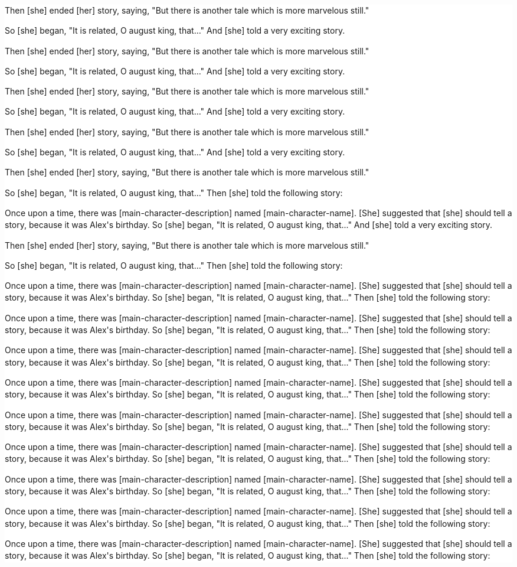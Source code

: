 Then [she] ended [her] story, saying, "But there is another tale which is more marvelous still."

So [she] began, "It is related, O august king, that..." And [she] told a very exciting story.

Then [she] ended [her] story, saying, "But there is another tale which is more marvelous still."

So [she] began, "It is related, O august king, that..." And [she] told a very exciting story.

Then [she] ended [her] story, saying, "But there is another tale which is more marvelous still."

So [she] began, "It is related, O august king, that..." And [she] told a very exciting story.

Then [she] ended [her] story, saying, "But there is another tale which is more marvelous still."

So [she] began, "It is related, O august king, that..." And [she] told a very exciting story.

Then [she] ended [her] story, saying, "But there is another tale which is more marvelous still."

So [she] began, "It is related, O august king, that..." Then [she] told the following story:

Once upon a time, there was [main-character-description] named [main-character-name]. [She] suggested that [she] should tell a story, because it was Alex's birthday. So [she] began, "It is related, O august king, that..." And [she] told a very exciting story.

Then [she] ended [her] story, saying, "But there is another tale which is more marvelous still."

So [she] began, "It is related, O august king, that..." Then [she] told the following story:

Once upon a time, there was [main-character-description] named [main-character-name]. [She] suggested that [she] should tell a story, because it was Alex's birthday. So [she] began, "It is related, O august king, that..." Then [she] told the following story:

Once upon a time, there was [main-character-description] named [main-character-name]. [She] suggested that [she] should tell a story, because it was Alex's birthday. So [she] began, "It is related, O august king, that..." Then [she] told the following story:

Once upon a time, there was [main-character-description] named [main-character-name]. [She] suggested that [she] should tell a story, because it was Alex's birthday. So [she] began, "It is related, O august king, that..." Then [she] told the following story:

Once upon a time, there was [main-character-description] named [main-character-name]. [She] suggested that [she] should tell a story, because it was Alex's birthday. So [she] began, "It is related, O august king, that..." Then [she] told the following story:

Once upon a time, there was [main-character-description] named [main-character-name]. [She] suggested that [she] should tell a story, because it was Alex's birthday. So [she] began, "It is related, O august king, that..." Then [she] told the following story:

Once upon a time, there was [main-character-description] named [main-character-name]. [She] suggested that [she] should tell a story, because it was Alex's birthday. So [she] began, "It is related, O august king, that..." Then [she] told the following story:

Once upon a time, there was [main-character-description] named [main-character-name]. [She] suggested that [she] should tell a story, because it was Alex's birthday. So [she] began, "It is related, O august king, that..." Then [she] told the following story:

Once upon a time, there was [main-character-description] named [main-character-name]. [She] suggested that [she] should tell a story, because it was Alex's birthday. So [she] began, "It is related, O august king, that..." Then [she] told the following story:

Once upon a time, there was [main-character-description] named [main-character-name]. [She] suggested that [she] should tell a story, because it was Alex's birthday. So [she] began, "It is related, O august king, that..." Then [she] told the following story:
